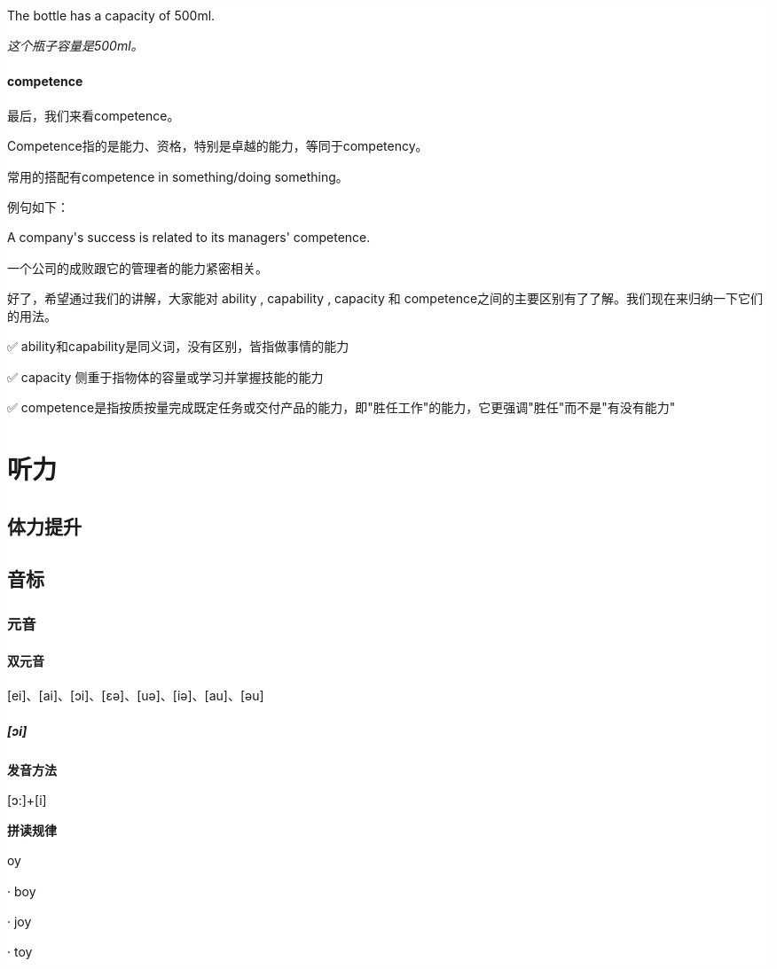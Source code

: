 The bottle has a capacity of 500ml.

*这个瓶子容量是500ml。*



#### competence

最后，我们来看competence。

Competence指的是能力、资格，特别是卓越的能力，等同于competency。

常用的搭配有competence in something/doing something。

例句如下：

A company's success is related to its managers' competence.

一个公司的成败跟它的管理者的能力紧密相关。



好了，希望通过我们的讲解，大家能对 ability , capability , capacity 和 competence之间的主要区别有了了解。我们现在来归纳一下它们的用法。

✅ ability和capability是同义词，没有区别，皆指做事情的能力

✅ capacity 侧重于指物体的容量或学习并掌握技能的能力

✅ competence是指按质按量完成既定任务或交付产品的能力，即"胜任工作"的能力，它更强调"胜任"而不是"有没有能力"



# 听力

## 体力提升



## 音标

### 元音

#### 双元音

 [ei]、[ai]、[ɔi]、[ɛə]、[uə]、[iə]、[au]、[əu]

#####  [ɔi]

**发音方法**

 [ɔ:]+[i]

**拼读规律**

oy

·   boy

·   joy

·   toy
